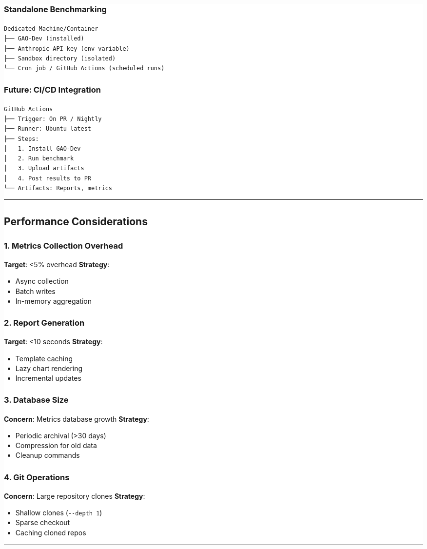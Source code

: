 ### Standalone Benchmarking
```
Dedicated Machine/Container
├── GAO-Dev (installed)
├── Anthropic API key (env variable)
├── Sandbox directory (isolated)
└── Cron job / GitHub Actions (scheduled runs)
```

### Future: CI/CD Integration
```
GitHub Actions
├── Trigger: On PR / Nightly
├── Runner: Ubuntu latest
├── Steps:
│   1. Install GAO-Dev
│   2. Run benchmark
│   3. Upload artifacts
│   4. Post results to PR
└── Artifacts: Reports, metrics
```

---

## Performance Considerations

### 1. Metrics Collection Overhead
**Target**: <5% overhead
**Strategy**:
- Async collection
- Batch writes
- In-memory aggregation

### 2. Report Generation
**Target**: <10 seconds
**Strategy**:
- Template caching
- Lazy chart rendering
- Incremental updates

### 3. Database Size
**Concern**: Metrics database growth
**Strategy**:
- Periodic archival (>30 days)
- Compression for old data
- Cleanup commands

### 4. Git Operations
**Concern**: Large repository clones
**Strategy**:
- Shallow clones (`--depth 1`)
- Sparse checkout
- Caching cloned repos

---